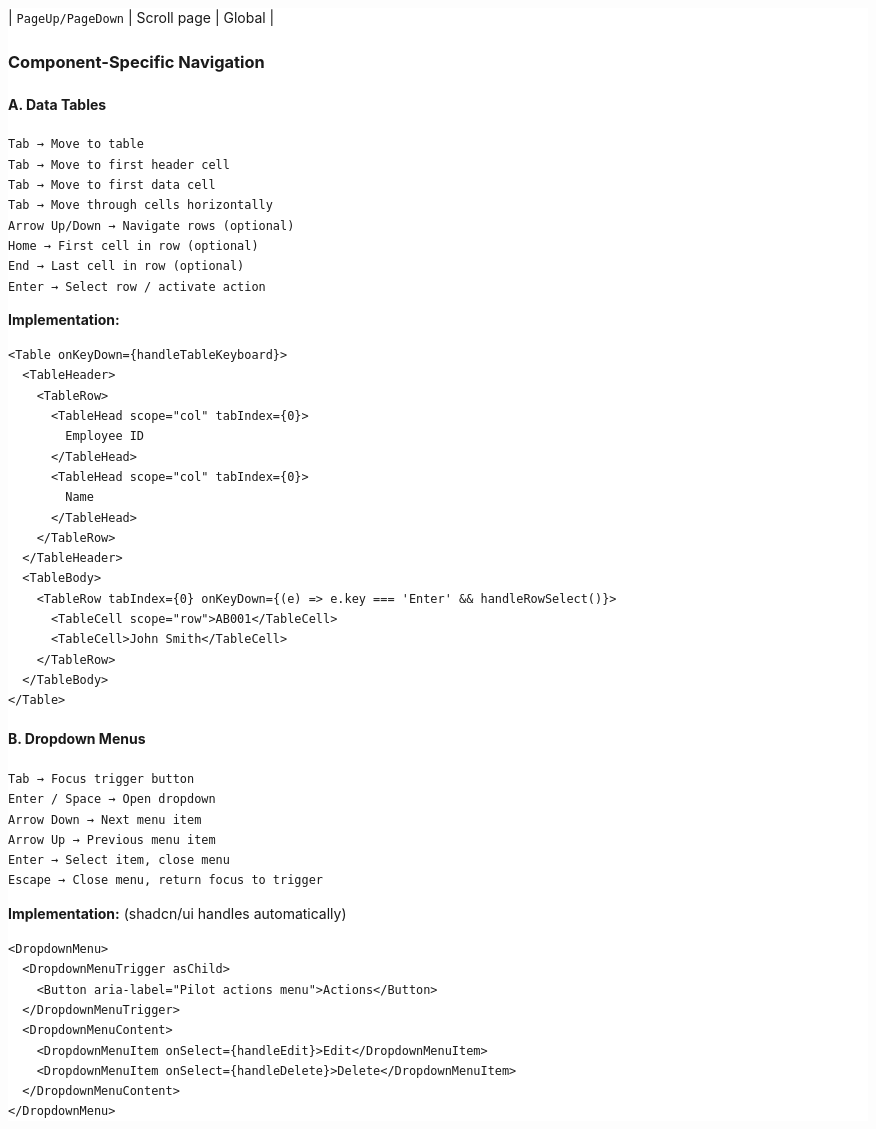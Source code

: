 | `PageUp/PageDown`  | Scroll page                      | Global                     |

### **Component-Specific Navigation**

#### **A. Data Tables**

```
Tab → Move to table
Tab → Move to first header cell
Tab → Move to first data cell
Tab → Move through cells horizontally
Arrow Up/Down → Navigate rows (optional)
Home → First cell in row (optional)
End → Last cell in row (optional)
Enter → Select row / activate action
```

**Implementation:**

```tsx
<Table onKeyDown={handleTableKeyboard}>
  <TableHeader>
    <TableRow>
      <TableHead scope="col" tabIndex={0}>
        Employee ID
      </TableHead>
      <TableHead scope="col" tabIndex={0}>
        Name
      </TableHead>
    </TableRow>
  </TableHeader>
  <TableBody>
    <TableRow tabIndex={0} onKeyDown={(e) => e.key === 'Enter' && handleRowSelect()}>
      <TableCell scope="row">AB001</TableCell>
      <TableCell>John Smith</TableCell>
    </TableRow>
  </TableBody>
</Table>
```

#### **B. Dropdown Menus**

```
Tab → Focus trigger button
Enter / Space → Open dropdown
Arrow Down → Next menu item
Arrow Up → Previous menu item
Enter → Select item, close menu
Escape → Close menu, return focus to trigger
```

**Implementation:** (shadcn/ui handles automatically)

```tsx
<DropdownMenu>
  <DropdownMenuTrigger asChild>
    <Button aria-label="Pilot actions menu">Actions</Button>
  </DropdownMenuTrigger>
  <DropdownMenuContent>
    <DropdownMenuItem onSelect={handleEdit}>Edit</DropdownMenuItem>
    <DropdownMenuItem onSelect={handleDelete}>Delete</DropdownMenuItem>
  </DropdownMenuContent>
</DropdownMenu>
```
